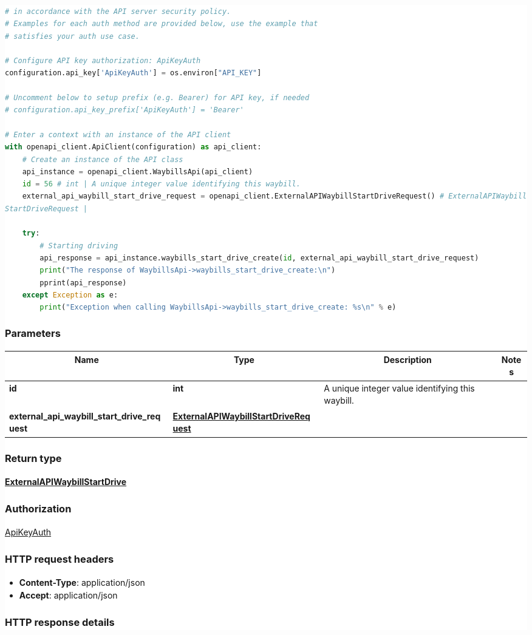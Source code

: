 ```python
# in accordance with the API server security policy.
# Examples for each auth method are provided below, use the example that
# satisfies your auth use case.

# Configure API key authorization: ApiKeyAuth
configuration.api_key['ApiKeyAuth'] = os.environ["API_KEY"]

# Uncomment below to setup prefix (e.g. Bearer) for API key, if needed
# configuration.api_key_prefix['ApiKeyAuth'] = 'Bearer'

# Enter a context with an instance of the API client
with openapi_client.ApiClient(configuration) as api_client:
    # Create an instance of the API class
    api_instance = openapi_client.WaybillsApi(api_client)
    id = 56 # int | A unique integer value identifying this waybill.
    external_api_waybill_start_drive_request = openapi_client.ExternalAPIWaybillStartDriveRequest() # ExternalAPIWaybillStartDriveRequest | 

    try:
        # Starting driving
        api_response = api_instance.waybills_start_drive_create(id, external_api_waybill_start_drive_request)
        print("The response of WaybillsApi->waybills_start_drive_create:\n")
        pprint(api_response)
    except Exception as e:
        print("Exception when calling WaybillsApi->waybills_start_drive_create: %s\n" % e)
```



### Parameters


Name | Type | Description  | Notes
------------- | ------------- | ------------- | -------------
 **id** | **int**| A unique integer value identifying this waybill. | 
 **external_api_waybill_start_drive_request** | [**ExternalAPIWaybillStartDriveRequest**](ExternalAPIWaybillStartDriveRequest.md)|  | 

### Return type

[**ExternalAPIWaybillStartDrive**](ExternalAPIWaybillStartDrive.md)

### Authorization

[ApiKeyAuth](../README.md#ApiKeyAuth)

### HTTP request headers

 - **Content-Type**: application/json
 - **Accept**: application/json

### HTTP response details
